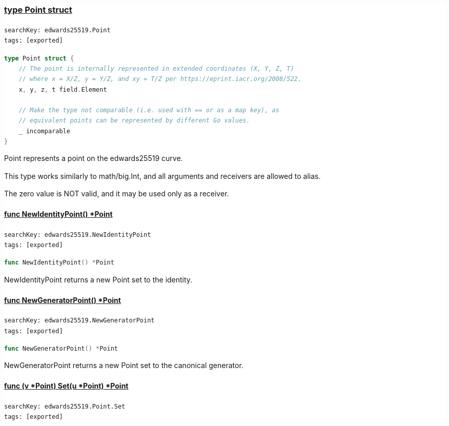 ### <a id="Point" href="#Point">type Point struct</a>

```
searchKey: edwards25519.Point
tags: [exported]
```

```Go
type Point struct {
	// The point is internally represented in extended coordinates (X, Y, Z, T)
	// where x = X/Z, y = Y/Z, and xy = T/Z per https://eprint.iacr.org/2008/522.
	x, y, z, t field.Element

	// Make the type not comparable (i.e. used with == or as a map key), as
	// equivalent points can be represented by different Go values.
	_ incomparable
}
```

Point represents a point on the edwards25519 curve. 

This type works similarly to math/big.Int, and all arguments and receivers are allowed to alias. 

The zero value is NOT valid, and it may be used only as a receiver. 

#### <a id="NewIdentityPoint" href="#NewIdentityPoint">func NewIdentityPoint() *Point</a>

```
searchKey: edwards25519.NewIdentityPoint
tags: [exported]
```

```Go
func NewIdentityPoint() *Point
```

NewIdentityPoint returns a new Point set to the identity. 

#### <a id="NewGeneratorPoint" href="#NewGeneratorPoint">func NewGeneratorPoint() *Point</a>

```
searchKey: edwards25519.NewGeneratorPoint
tags: [exported]
```

```Go
func NewGeneratorPoint() *Point
```

NewGeneratorPoint returns a new Point set to the canonical generator. 

#### <a id="Point.Set" href="#Point.Set">func (v *Point) Set(u *Point) *Point</a>

```
searchKey: edwards25519.Point.Set
tags: [exported]
```
